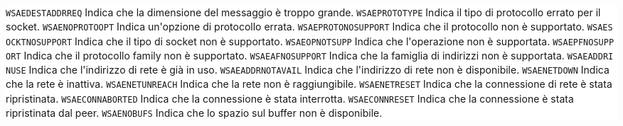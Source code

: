   </tr>
  <tr>
    <td><code>WSAEDESTADDRREQ</code></td>
    <td>Indica che la dimensione del messaggio è troppo grande.</td>
  </tr>
  <tr>
    <td><code>WSAEPROTOTYPE</code></td>
    <td>Indica il tipo di protocollo errato per il socket.</td>
  </tr>
  <tr>
    <td><code>WSAENOPROTOOPT</code></td>
    <td>Indica un'opzione di protocollo errata.</td>
  </tr>
  <tr>
    <td><code>WSAEPROTONOSUPPORT</code></td>
    <td>Indica che il protocollo non è supportato.</td>
  </tr>
  <tr>
    <td><code>WSAESOCKTNOSUPPORT</code></td>
    <td>Indica che il tipo di socket non è supportato.</td>
  </tr>
  <tr>
    <td><code>WSAEOPNOTSUPP</code></td>
    <td>Indica che l'operazione non è supportata.</td>
  </tr>
  <tr>
    <td><code>WSAEPFNOSUPPORT</code></td>
    <td>Indica che il protocollo family non è supportato.</td>
  </tr>
  <tr>
    <td><code>WSAEAFNOSUPPORT</code></td>
    <td>Indica che la famiglia di indirizzi non è supportata.</td>
  </tr>
  <tr>
    <td><code>WSAEADDRINUSE</code></td>
    <td>Indica che l'indirizzo di rete è già in uso.</td>
  </tr>
  <tr>
    <td><code>WSAEADDRNOTAVAIL</code></td>
    <td>Indica che l'indirizzo di rete non è disponibile.</td>
  </tr>
  <tr>
    <td><code>WSAENETDOWN</code></td>
    <td>Indica che la rete è inattiva.</td>
  </tr>
  <tr>
    <td><code>WSAENETUNREACH</code></td>
    <td>Indica che la rete non è raggiungibile.</td>
  </tr>
  <tr>
    <td><code>WSAENETRESET</code></td>
    <td>Indica che la connessione di rete è stata ripristinata.</td>
  </tr>
  <tr>
    <td><code>WSAECONNABORTED</code></td>
    <td>Indica che la connessione è stata interrotta.</td>
  </tr>
  <tr>
    <td><code>WSAECONNRESET</code></td>
    <td>Indica che la connessione è stata ripristinata dal peer.</td>
  </tr>
  <tr>
    <td><code>WSAENOBUFS</code></td>
    <td>Indica che lo spazio sul buffer non è disponibile.</td>
